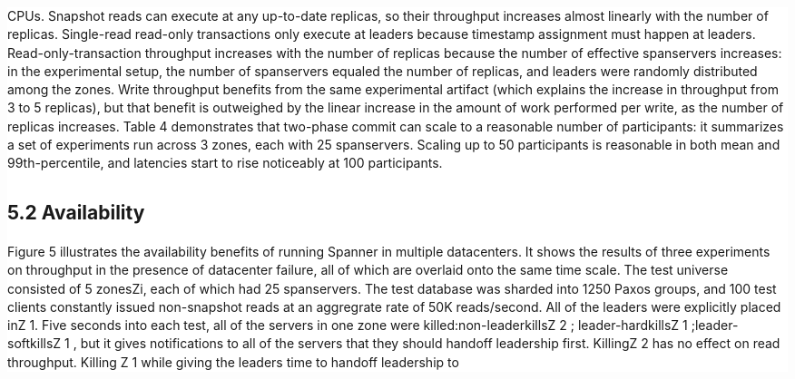 CPUs. Snapshot reads can execute at any up-to-date
replicas, so their throughput increases almost linearly
with the number of replicas. Single-read read-only transactions only execute at leaders because timestamp assignment must happen at leaders. Read-only-transaction
throughput increases with the number of replicas because
the number of effective spanservers increases: in the
experimental setup, the number of spanservers equaled
the number of replicas, and leaders were randomly distributed among the zones. Write throughput benefits
from the same experimental artifact (which explains the
increase in throughput from 3 to 5 replicas), but that benefit is outweighed by the linear increase in the amount of
work performed per write, as the number of replicas increases.
Table 4 demonstrates that two-phase commit can scale
to a reasonable number of participants: it summarizes
a set of experiments run across 3 zones, each with 25
spanservers. Scaling up to 50 participants is reasonable
in both mean and 99th-percentile, and latencies start to
rise noticeably at 100 participants.

## 5.2 Availability

Figure 5 illustrates the availability benefits of running
Spanner in multiple datacenters. It shows the results of
three experiments on throughput in the presence of datacenter failure, all of which are overlaid onto the same
time scale. The test universe consisted of 5 zonesZi,
each of which had 25 spanservers. The test database was
sharded into 1250 Paxos groups, and 100 test clients constantly issued non-snapshot reads at an aggregrate rate
of 50K reads/second. All of the leaders were explicitly placed inZ 1. Five seconds into each test, all of
the servers in one zone were killed:non-leaderkillsZ 2 ;
leader-hardkillsZ 1 ;leader-softkillsZ 1 , but it gives notifications to all of the servers that they should handoff
leadership first.
KillingZ 2 has no effect on read throughput. Killing
Z 1 while giving the leaders time to handoff leadership to
